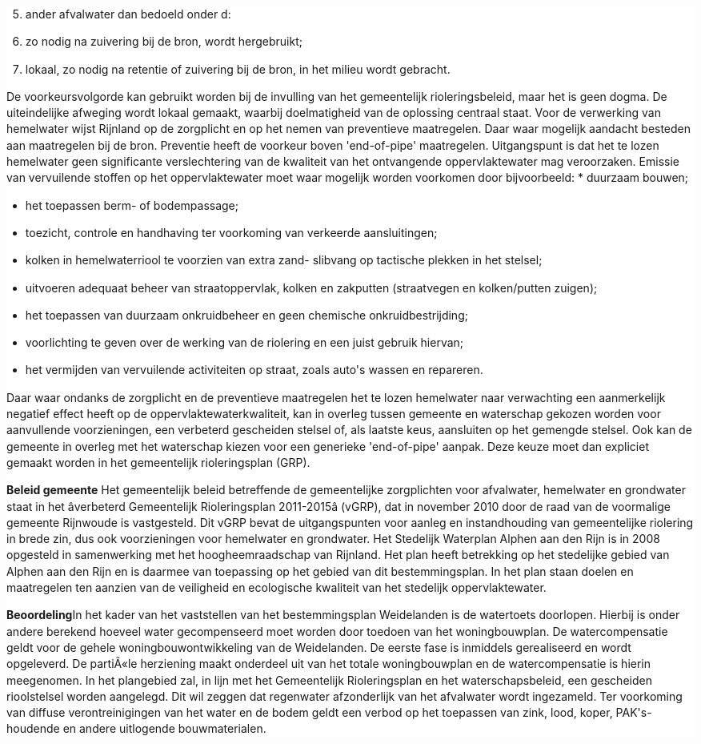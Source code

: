 5. ander afvalwater dan bedoeld onder d:

1. zo nodig na zuivering bij de bron, wordt hergebruikt;

2. lokaal, zo nodig na retentie of zuivering bij de bron, in het milieu wordt gebracht.

De voorkeursvolgorde kan gebruikt worden bij de invulling van het gemeentelijk rioleringsbeleid, maar het is geen dogma. De uiteindelijke afweging wordt lokaal gemaakt, waarbij doelmatigheid van de oplossing centraal staat. Voor de verwerking van hemelwater wijst Rijnland op de zorgplicht en op het nemen van preventieve maatregelen. Daar waar mogelijk aandacht besteden aan maatregelen bij de bron. Preventie heeft de voorkeur boven 'end\-of\-pipe' maatregelen. Uitgangspunt is dat het te lozen hemelwater geen significante verslechtering van de kwaliteit van het ontvangende oppervlaktewater mag veroorzaken. Emissie van vervuilende stoffen op het oppervlaktewater moet waar mogelijk worden voorkomen door bijvoorbeeld: * duurzaam bouwen;

* het toepassen berm\- of bodempassage;

* toezicht, controle en handhaving ter voorkoming van verkeerde aansluitingen;

* kolken in hemelwaterriool te voorzien van extra zand\- slibvang op tactische plekken in het stelsel;

* uitvoeren adequaat beheer van straatoppervlak, kolken en zakputten (straatvegen en kolken/putten zuigen);

* het toepassen van duurzaam onkruidbeheer en geen chemische onkruidbestrijding;

* voorlichting te geven over de werking van de riolering en een juist gebruik hiervan;

* het vermijden van vervuilende activiteiten op straat, zoals auto's wassen en repareren.

Daar waar ondanks de zorgplicht en de preventieve maatregelen het te lozen hemelwater naar verwachting een aanmerkelijk negatief effect heeft op de oppervlaktewaterkwaliteit, kan in overleg tussen gemeente en waterschap gekozen worden voor aanvullende voorzieningen, een verbeterd gescheiden stelsel of, als laatste keus, aansluiten op het gemengde stelsel. Ook kan de gemeente in overleg met het waterschap kiezen voor een generieke 'end\-of\-pipe' aanpak. Deze keuze moet dan expliciet gemaakt worden in het gemeentelijk rioleringsplan (GRP).

**Beleid gemeente** Het gemeentelijk beleid betreffende de gemeentelijke zorgplichten voor afvalwater, hemelwater en grondwater staat in het âverbeterd Gemeentelijk Rioleringsplan 2011\-2015â (vGRP), dat in november 2010 door de raad van de voormalige gemeente Rijnwoude is vastgesteld. Dit vGRP bevat de uitgangspunten voor aanleg en instandhouding van gemeentelijke riolering in brede zin, dus ook voorzieningen voor hemelwater en grondwater. Het Stedelijk Waterplan Alphen aan den Rijn is in 2008 opgesteld in samenwerking met het hoogheemraadschap van Rijnland. Het plan heeft betrekking op het stedelijke gebied van Alphen aan den Rijn en is daarmee van toepassing op het gebied van dit bestemmingsplan. In het plan staan doelen en maatregelen ten aanzien van de veiligheid en ecologische kwaliteit van het stedelijk oppervlaktewater.

**Beoordeling**In het kader van het vaststellen van het bestemmingsplan Weidelanden is de watertoets doorlopen. Hierbij is onder andere berekend hoeveel water gecompenseerd moet worden door toedoen van het woningbouwplan. De watercompensatie geldt voor de gehele woningbouwontwikkeling van de Weidelanden. De eerste fase is inmiddels gerealiseerd en wordt opgeleverd. De partiÃ«le herziening maakt onderdeel uit van het totale woningbouwplan en de watercompensatie is hierin meegenomen. In het plangebied zal, in lijn met het Gemeentelijk Rioleringsplan en het waterschapsbeleid, een gescheiden rioolstelsel worden aangelegd. Dit wil zeggen dat regenwater afzonderlijk van het afvalwater wordt ingezameld. Ter voorkoming van diffuse verontreinigingen van het water en de bodem geldt een verbod op het toepassen van zink, lood, koper, PAK's\-houdende en andere uitlogende bouwmaterialen.
